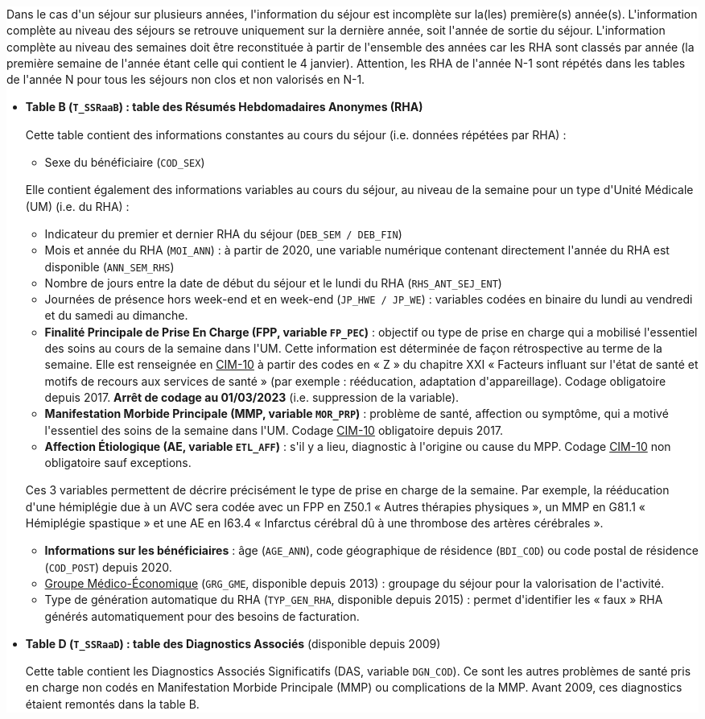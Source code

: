 
  Dans le cas d'un séjour sur plusieurs années, l'information du séjour est incomplète sur la(les) première(s) année(s). L'information complète au niveau des séjours se retrouve uniquement sur la dernière année, soit l'année de sortie du séjour. L'information complète au niveau des semaines doit être reconstituée à partir de l'ensemble des années car les RHA sont classés par année (la première semaine de l'année étant celle qui contient le 4 janvier). Attention, les RHA de l'année N-1 sont répétés dans les tables de l'année N pour tous les séjours non clos et non valorisés en N-1.


- **Table B (`T_SSRaaB`) : table des Résumés Hebdomadaires Anonymes (RHA)**
 
  Cette table contient des informations constantes au cours du séjour (i.e. données répétées par RHA) :
  - Sexe du bénéficiaire (`COD_SEX`)


  Elle contient également des informations variables au cours du séjour, au niveau de la semaine pour un type d'Unité Médicale (UM) (i.e. du RHA) :


  - Indicateur du premier et dernier RHA du séjour (`DEB_SEM / DEB_FIN`)
  - Mois et année du RHA (`MOI_ANN`) : à partir de 2020, une variable numérique contenant directement l'année du RHA est disponible (`ANN_SEM_RHS`)
  - Nombre de jours entre la date de début du séjour et le lundi du RHA (`RHS_ANT_SEJ_ENT`)
  - Journées de présence hors week-end et en week-end (`JP_HWE / JP_WE`) : variables codées en binaire du lundi au vendredi et du samedi au dimanche. 
  - **Finalité Principale de Prise En Charge (FPP, variable `FP_PEC`)** : objectif ou type de prise en charge qui a mobilisé l'essentiel des soins au cours de la semaine dans l'UM. Cette information est déterminée de façon rétrospective au terme de la semaine. Elle est renseignée en [CIM-10](../glossaire/CIM.md) à partir des codes en « Z » du chapitre XXI « Facteurs influant sur l'état de santé et motifs de recours aux services de santé » (par exemple : rééducation, adaptation d'appareillage). Codage obligatoire depuis 2017. **Arrêt de codage au 01/03/2023** (i.e. suppression de la variable).
  - **Manifestation Morbide Principale (MMP, variable `MOR_PRP`)** : problème de santé, affection ou symptôme, qui a motivé l'essentiel des soins de la semaine dans l'UM. Codage [CIM-10](../glossaire/CIM.md) obligatoire depuis 2017.
  - **Affection Étiologique (AE, variable `ETL_AFF`)** : s'il y a lieu, diagnostic à l'origine ou cause du MPP. Codage [CIM-10](../glossaire/CIM.md) non obligatoire sauf exceptions.
  
  Ces 3 variables permettent de décrire précisément le type de prise en charge de la semaine. Par exemple, la rééducation d'une hémiplégie due à un AVC sera codée avec un FPP en Z50.1 « Autres thérapies physiques », un MMP en G81.1 « Hémiplégie spastique » et une AE en I63.4 « Infarctus cérébral dû à une thrombose des artères cérébrales ».


  - **Informations sur les bénéficiaires** : âge (`AGE_ANN`), code géographique de résidence (`BDI_COD`) ou code postal de résidence (`COD_POST`) depuis 2020. 
  - [Groupe Médico-Économique](https://www.atih.sante.fr/ssr/classification-medico-economique) (`GRG_GME`, disponible depuis 2013) : groupage du séjour pour la valorisation de l'activité.
  - Type de génération automatique du RHA (`TYP_GEN_RHA`, disponible depuis 2015) : permet d'identifier les « faux » RHA générés automatiquement pour des besoins de facturation.




- **Table D (`T_SSRaaD`) : table des Diagnostics Associés** (disponible depuis 2009)


  Cette table contient les Diagnostics Associés Significatifs (DAS, variable `DGN_COD`). Ce sont les autres problèmes de santé pris en charge non codés en Manifestation Morbide Principale (MMP) ou complications de la MMP. Avant 2009, ces diagnostics étaient remontés dans la table B.
